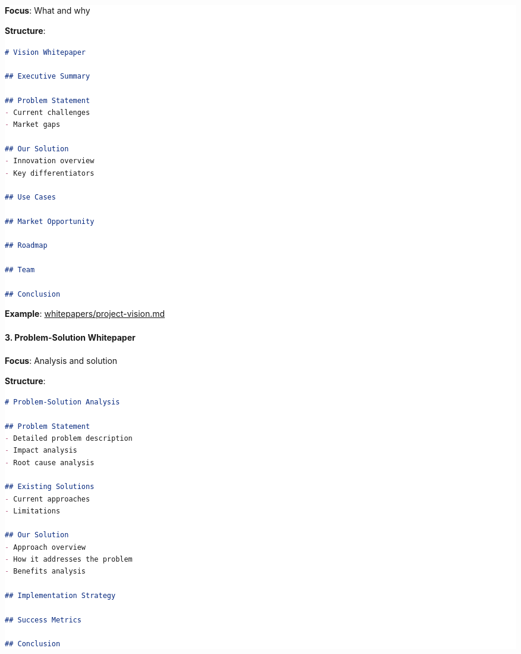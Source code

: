 **Focus**: What and why

**Structure**:
```markdown
# Vision Whitepaper

## Executive Summary

## Problem Statement
- Current challenges
- Market gaps

## Our Solution
- Innovation overview
- Key differentiators

## Use Cases

## Market Opportunity

## Roadmap

## Team

## Conclusion
```

**Example**: [whitepapers/project-vision.md](../whitepapers/project-vision.md)

#### 3. Problem-Solution Whitepaper

**Focus**: Analysis and solution

**Structure**:
```markdown
# Problem-Solution Analysis

## Problem Statement
- Detailed problem description
- Impact analysis
- Root cause analysis

## Existing Solutions
- Current approaches
- Limitations

## Our Solution
- Approach overview
- How it addresses the problem
- Benefits analysis

## Implementation Strategy

## Success Metrics

## Conclusion
```
